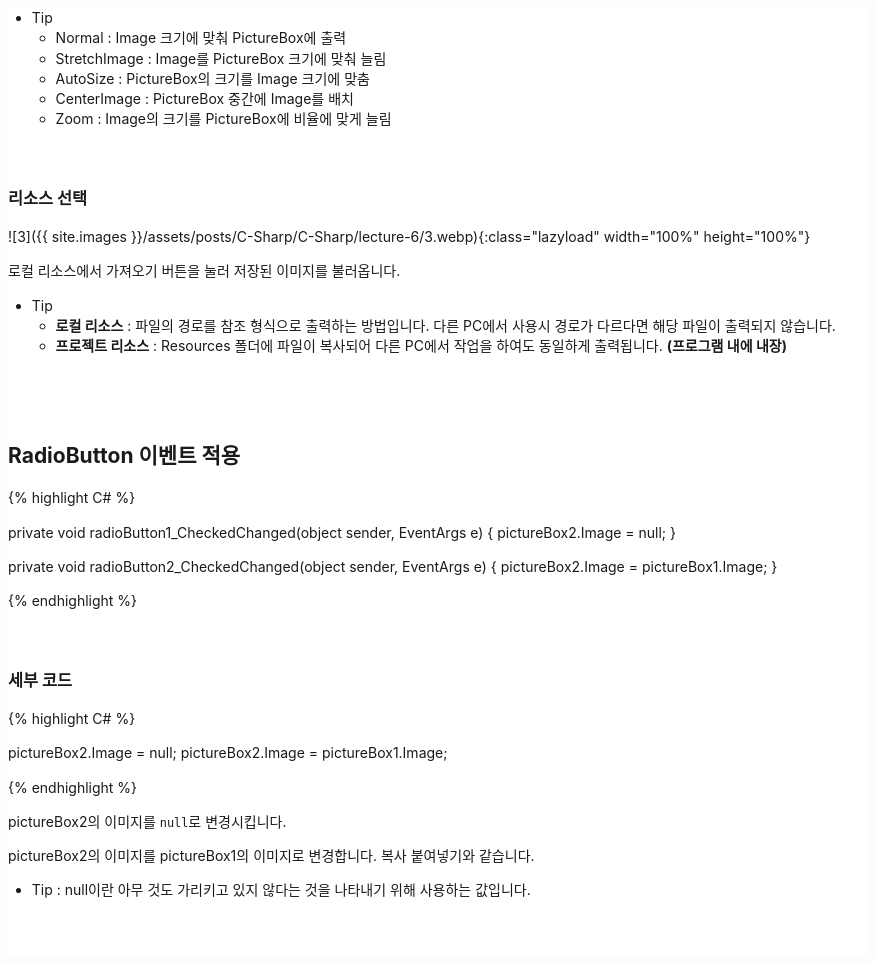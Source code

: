 - Tip
	- Normal : Image 크기에 맞춰 PictureBox에 출력
	- StretchImage : Image를 PictureBox 크기에 맞춰 늘림
	- AutoSize : PictureBox의 크기를 Image 크기에 맞춤
	- CenterImage : PictureBox 중간에 Image를 배치
	- Zoom : Image의 크기를 PictureBox에 비율에 맞게 늘림

<br>

### 리소스 선택

![3]({{ site.images }}/assets/posts/C-Sharp/C-Sharp/lecture-6/3.webp){:class="lazyload" width="100%" height="100%"}

로컬 리소스에서 가져오기 버튼을 눌러 저장된 이미지를 불러옵니다.

- Tip
	- **로컬 리소스** : 파일의 경로를 참조 형식으로 출력하는 방법입니다. 다른 PC에서 사용시 경로가 다르다면 해당 파일이 출력되지 않습니다.
	- **프로젝트 리소스** : Resources 폴더에 파일이 복사되어 다른 PC에서 작업을 하여도 동일하게 출력됩니다. **(프로그램 내에 내장)**

<br>
<br>

## RadioButton 이벤트 적용

{% highlight C# %}

private void radioButton1_CheckedChanged(object sender, EventArgs e)
{
	pictureBox2.Image = null;
}

private void radioButton2_CheckedChanged(object sender, EventArgs e)
{
	pictureBox2.Image = pictureBox1.Image;
}

{% endhighlight %}

<br>

### 세부 코드

{% highlight C# %}

pictureBox2.Image = null;
pictureBox2.Image = pictureBox1.Image;

{% endhighlight %}

pictureBox2의 이미지를 `null`로 변경시킵니다. 

pictureBox2의 이미지를 pictureBox1의 이미지로 변경합니다. 복사 붙여넣기와 같습니다.

- Tip : null이란 아무 것도 가리키고 있지 않다는 것을 나타내기 위해 사용하는 값입니다.

<br>
<br>
